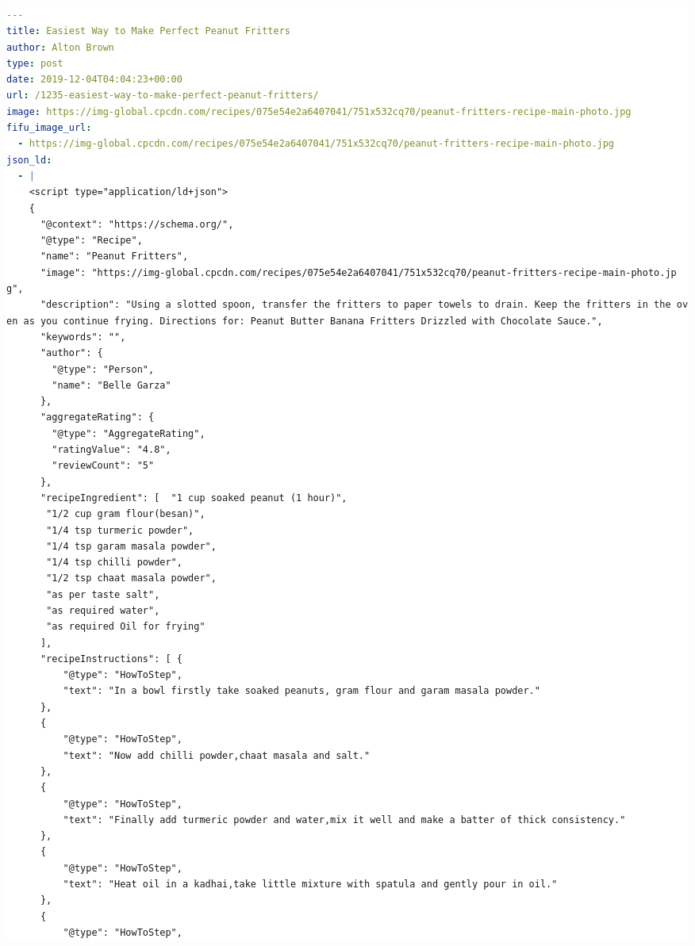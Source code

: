 ```yaml
---
title: Easiest Way to Make Perfect Peanut Fritters
author: Alton Brown
type: post
date: 2019-12-04T04:04:23+00:00
url: /1235-easiest-way-to-make-perfect-peanut-fritters/
image: https://img-global.cpcdn.com/recipes/075e54e2a6407041/751x532cq70/peanut-fritters-recipe-main-photo.jpg
fifu_image_url:
  - https://img-global.cpcdn.com/recipes/075e54e2a6407041/751x532cq70/peanut-fritters-recipe-main-photo.jpg
json_ld:
  - |
    <script type="application/ld+json">
    {
      "@context": "https://schema.org/", 
      "@type": "Recipe", 
      "name": "Peanut Fritters",
      "image": "https://img-global.cpcdn.com/recipes/075e54e2a6407041/751x532cq70/peanut-fritters-recipe-main-photo.jpg",
      "description": "Using a slotted spoon, transfer the fritters to paper towels to drain. Keep the fritters in the oven as you continue frying. Directions for: Peanut Butter Banana Fritters Drizzled with Chocolate Sauce.",
      "keywords": "",
      "author": {
        "@type": "Person",
        "name": "Belle Garza"
      },
      "aggregateRating": {
        "@type": "AggregateRating",
        "ratingValue": "4.8",
        "reviewCount": "5"
      },
      "recipeIngredient": [  "1 cup soaked peanut (1 hour)", 
       "1/2 cup gram flour(besan)", 
       "1/4 tsp turmeric powder", 
       "1/4 tsp garam masala powder", 
       "1/4 tsp chilli powder", 
       "1/2 tsp chaat masala powder", 
       "as per taste salt", 
       "as required water", 
       "as required Oil for frying"
      ],
      "recipeInstructions": [ {
          "@type": "HowToStep",
          "text": "In a bowl firstly take soaked peanuts, gram flour and garam masala powder."
      }, 
      {
          "@type": "HowToStep",
          "text": "Now add chilli powder,chaat masala and salt."
      }, 
      {
          "@type": "HowToStep",
          "text": "Finally add turmeric powder and water,mix it well and make a batter of thick consistency."
      }, 
      {
          "@type": "HowToStep",
          "text": "Heat oil in a kadhai,take little mixture with spatula and gently pour in oil."
      }, 
      {
          "@type": "HowToStep",
```